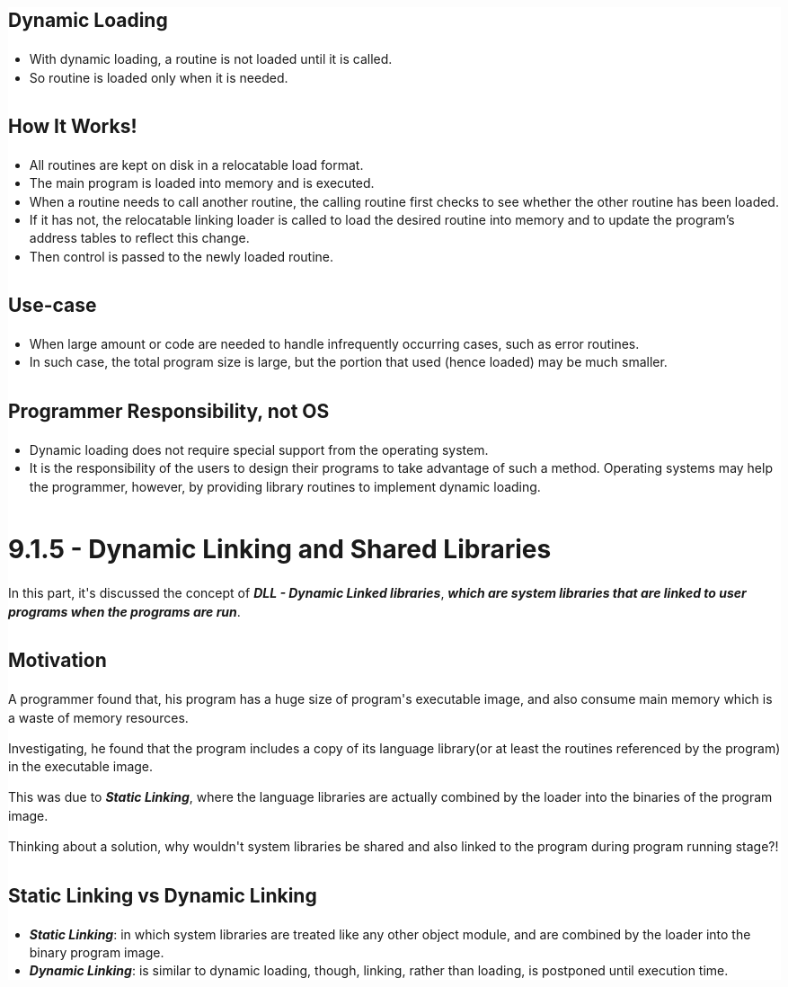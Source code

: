 ## Dynamic Loading
- With dynamic loading, a routine is not loaded until it is called.
- So routine is loaded only when it is needed.

## How It Works!
- All routines are kept on disk in a relocatable load format.
- The main program is loaded into memory and is executed.
- When a routine needs to call another routine, the calling routine first checks to see whether the other routine has been loaded. 
- If it has not, the relocatable linking loader is called to load the desired routine into memory and to update the program’s address tables to reflect this change. 
- Then control is passed to the newly loaded routine.

## Use-case
- When large amount or code are needed to handle infrequently occurring cases, such as error routines.
- In such case, the total program size is large, but the portion that used (hence loaded) may be much smaller.

## Programmer Responsibility, not OS
- Dynamic loading does not require special support from the operating system. 
- It is the responsibility of the users to design their programs to take advantage of such a method. 
Operating systems may help the programmer, however, by providing library routines to implement dynamic loading.

# 9.1.5 - Dynamic Linking and Shared Libraries
In this part, it's discussed the concept of ***DLL - Dynamic Linked libraries***, ***which are *system libraries* that are linked to user programs when the programs are run***.

## Motivation
A programmer found that, his program has a huge size of program's executable image, and also consume main memory which is a waste of memory resources.

Investigating, he found that the program includes a copy of its language library(or at least the routines referenced by the program) in the executable image.

This was due to ***Static Linking***, where the language libraries are actually combined by the loader into the binaries of the program image.

Thinking about a solution, why wouldn't system libraries be shared and also linked to the program during program running stage?!

## Static Linking vs Dynamic Linking
- ***Static Linking***: in which system libraries are treated like any other object module, and are combined by the loader into the binary program image.
- ***Dynamic Linking***: is similar to dynamic loading, though, linking, rather than loading, is postponed until execution time.
